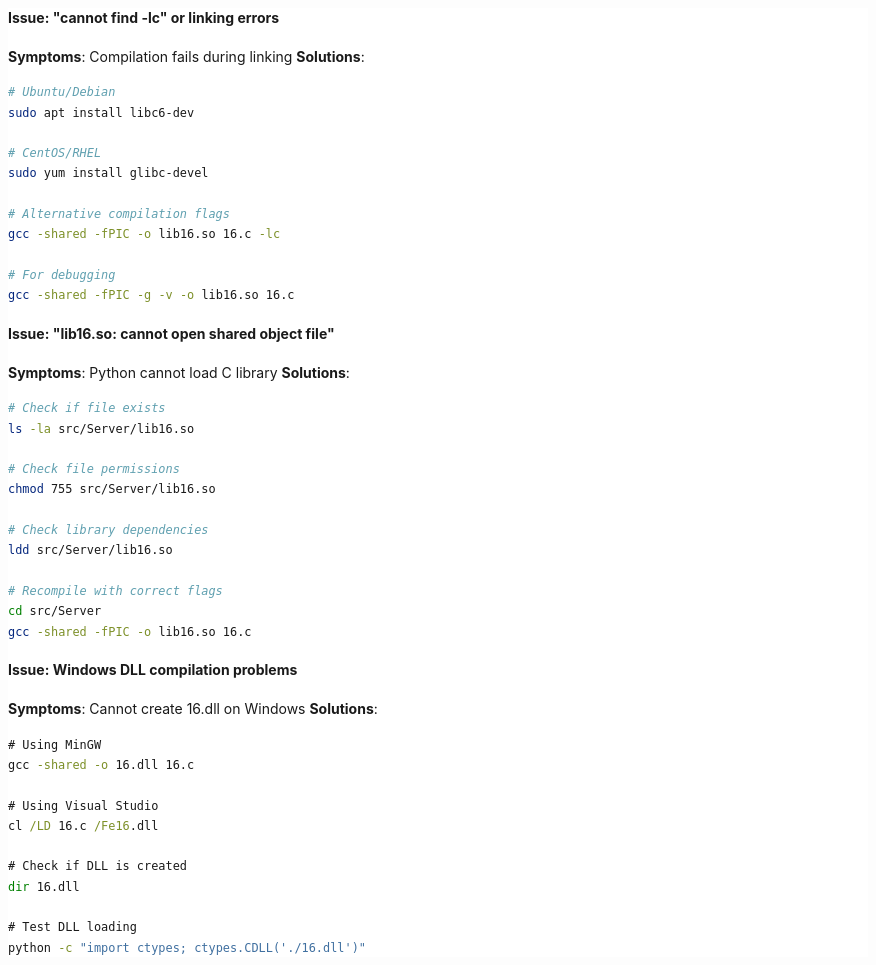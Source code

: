 #### Issue: "cannot find -lc" or linking errors
**Symptoms**: Compilation fails during linking
**Solutions**:
```bash
# Ubuntu/Debian
sudo apt install libc6-dev

# CentOS/RHEL
sudo yum install glibc-devel

# Alternative compilation flags
gcc -shared -fPIC -o lib16.so 16.c -lc

# For debugging
gcc -shared -fPIC -g -v -o lib16.so 16.c
```

#### Issue: "lib16.so: cannot open shared object file"
**Symptoms**: Python cannot load C library
**Solutions**:
```bash
# Check if file exists
ls -la src/Server/lib16.so

# Check file permissions
chmod 755 src/Server/lib16.so

# Check library dependencies
ldd src/Server/lib16.so

# Recompile with correct flags
cd src/Server
gcc -shared -fPIC -o lib16.so 16.c
```

#### Issue: Windows DLL compilation problems
**Symptoms**: Cannot create 16.dll on Windows
**Solutions**:
```cmd
# Using MinGW
gcc -shared -o 16.dll 16.c

# Using Visual Studio
cl /LD 16.c /Fe16.dll

# Check if DLL is created
dir 16.dll

# Test DLL loading
python -c "import ctypes; ctypes.CDLL('./16.dll')"
```
